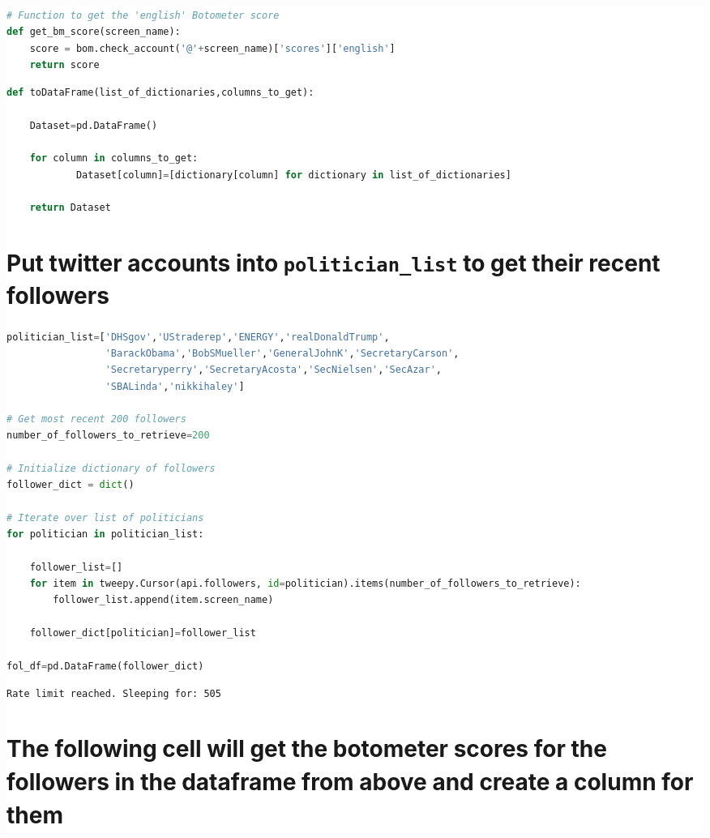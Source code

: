 ```python
# Function to get the 'english' Botometer score
def get_bm_score(screen_name):  
    score = bom.check_account('@'+screen_name)['scores']['english']
    return score
```


```python
def toDataFrame(list_of_dictionaries,columns_to_get):

    Dataset=pd.DataFrame()

    for column in columns_to_get:
            Dataset[column]=[dictionary[column] for dictionary in list_of_dictionaries]

    return Dataset
```

# Put twitter accounts into `politician_list` to get their recent followers


```python
politician_list=['DHSgov','UStraderep','ENERGY','realDonaldTrump',
                 'BarackObama','BobSMueller','GeneralJohnK','SecretaryCarson',
                 'Secretaryperry','SecretaryAcosta','SecNielsen','SecAzar',
                 'SBALinda','nikkihaley']

# Get most recent 200 followers
number_of_followers_to_retrieve=200

# Initialize dictionary of followers
follower_dict = dict()

# Iterate over list of politicians
for politician in politician_list:

    follower_list=[]
    for item in tweepy.Cursor(api.followers, id=politician).items(number_of_followers_to_retrieve):
        follower_list.append(item.screen_name)

    follower_dict[politician]=follower_list

fol_df=pd.DataFrame(follower_dict)


```

    Rate limit reached. Sleeping for: 505


# The following cell will get the botometer scores for the followers in the dataframe from above and create a column for them
